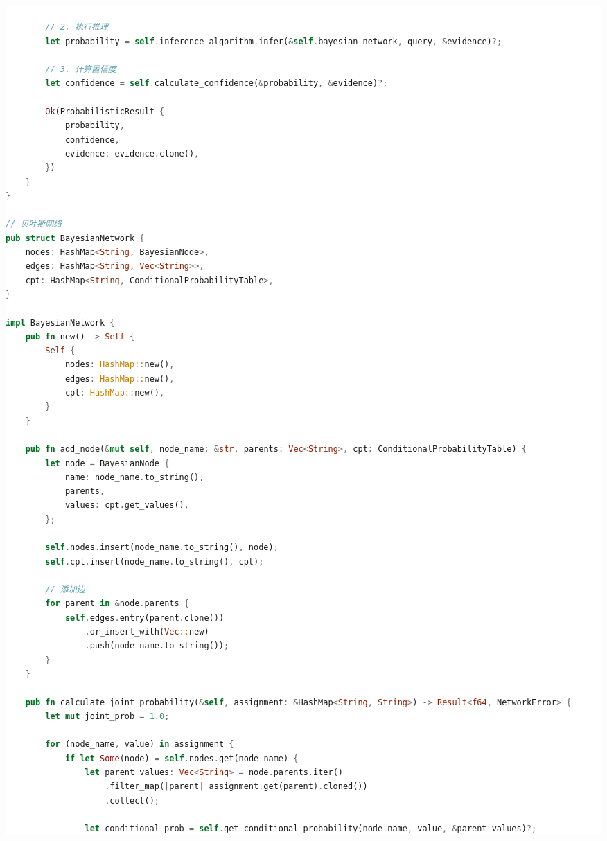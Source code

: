 ```rust
        
        // 2. 执行推理
        let probability = self.inference_algorithm.infer(&self.bayesian_network, query, &evidence)?;
        
        // 3. 计算置信度
        let confidence = self.calculate_confidence(&probability, &evidence)?;
        
        Ok(ProbabilisticResult {
            probability,
            confidence,
            evidence: evidence.clone(),
        })
    }
}

// 贝叶斯网络
pub struct BayesianNetwork {
    nodes: HashMap<String, BayesianNode>,
    edges: HashMap<String, Vec<String>>,
    cpt: HashMap<String, ConditionalProbabilityTable>,
}

impl BayesianNetwork {
    pub fn new() -> Self {
        Self {
            nodes: HashMap::new(),
            edges: HashMap::new(),
            cpt: HashMap::new(),
        }
    }
    
    pub fn add_node(&mut self, node_name: &str, parents: Vec<String>, cpt: ConditionalProbabilityTable) {
        let node = BayesianNode {
            name: node_name.to_string(),
            parents,
            values: cpt.get_values(),
        };
        
        self.nodes.insert(node_name.to_string(), node);
        self.cpt.insert(node_name.to_string(), cpt);
        
        // 添加边
        for parent in &node.parents {
            self.edges.entry(parent.clone())
                .or_insert_with(Vec::new)
                .push(node_name.to_string());
        }
    }
    
    pub fn calculate_joint_probability(&self, assignment: &HashMap<String, String>) -> Result<f64, NetworkError> {
        let mut joint_prob = 1.0;
        
        for (node_name, value) in assignment {
            if let Some(node) = self.nodes.get(node_name) {
                let parent_values: Vec<String> = node.parents.iter()
                    .filter_map(|parent| assignment.get(parent).cloned())
                    .collect();
                
                let conditional_prob = self.get_conditional_probability(node_name, value, &parent_values)?;
```